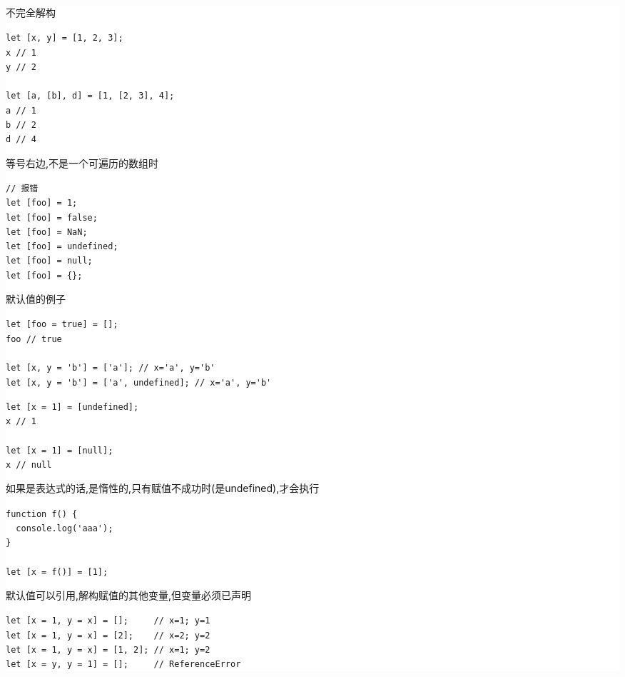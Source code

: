 不完全解构
```
let [x, y] = [1, 2, 3];
x // 1
y // 2

let [a, [b], d] = [1, [2, 3], 4];
a // 1
b // 2
d // 4
```

等号右边,不是一个可遍历的数组时
```
// 报错
let [foo] = 1;
let [foo] = false;
let [foo] = NaN;
let [foo] = undefined;
let [foo] = null;
let [foo] = {};

````

默认值的例子

```
let [foo = true] = [];
foo // true

let [x, y = 'b'] = ['a']; // x='a', y='b'
let [x, y = 'b'] = ['a', undefined]; // x='a', y='b'
```

```
let [x = 1] = [undefined];
x // 1

let [x = 1] = [null];
x // null

```

如果是表达式的话,是惰性的,只有赋值不成功时(是undefined),才会执行
```
function f() {
  console.log('aaa');
}

let [x = f()] = [1];

```

默认值可以引用,解构赋值的其他变量,但变量必须已声明
```
let [x = 1, y = x] = [];     // x=1; y=1
let [x = 1, y = x] = [2];    // x=2; y=2
let [x = 1, y = x] = [1, 2]; // x=1; y=2
let [x = y, y = 1] = [];     // ReferenceError
```
